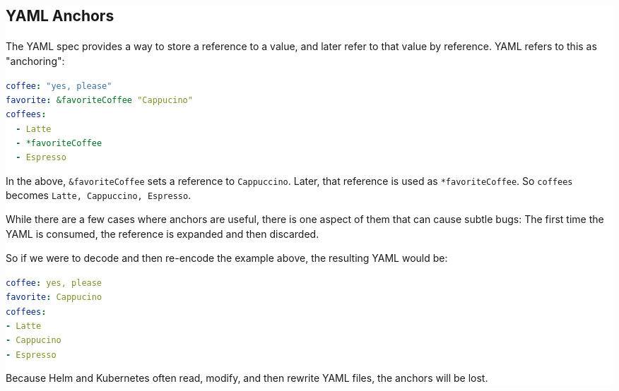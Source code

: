 ## YAML Anchors

The YAML spec provides a way to store a reference to a value, and later refer to that value by reference. YAML refers to this as "anchoring":

```yaml
coffee: "yes, please"
favorite: &favoriteCoffee "Cappucino"
coffees:
  - Latte
  - *favoriteCoffee
  - Espresso
```

In the above, `&favoriteCoffee` sets a reference to `Cappuccino`. Later, that reference is used as `*favoriteCoffee`. So `coffees` becomes `Latte, Cappuccino, Espresso`.

While there are a few cases where anchors are useful, there is one aspect of them that can cause subtle bugs: The first time the YAML is consumed, the reference is expanded and then discarded.

So if we were to decode and then re-encode the example above, the resulting YAML would be:

```yaml
coffee: yes, please
favorite: Cappucino
coffees:
- Latte
- Cappucino
- Espresso
```

Because Helm and Kubernetes often read, modify, and then rewrite YAML files, the anchors will be lost.

